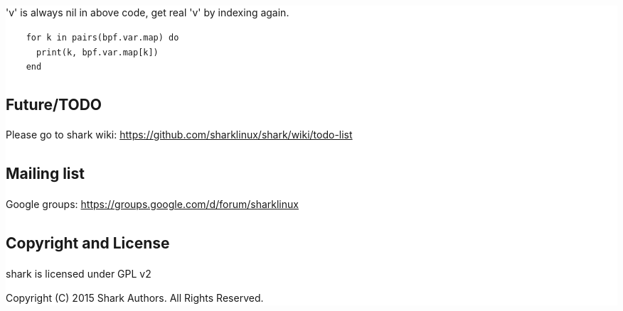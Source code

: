 'v' is always nil in above code, get real 'v' by indexing again.


        for k in pairs(bpf.var.map) do
          print(k, bpf.var.map[k])
        end

## Future/TODO

Please go to shark wiki:
https://github.com/sharklinux/shark/wiki/todo-list

## Mailing list

Google groups:
https://groups.google.com/d/forum/sharklinux


## Copyright and License

shark is licensed under GPL v2

Copyright (C) 2015 Shark Authors. All Rights Reserved.

